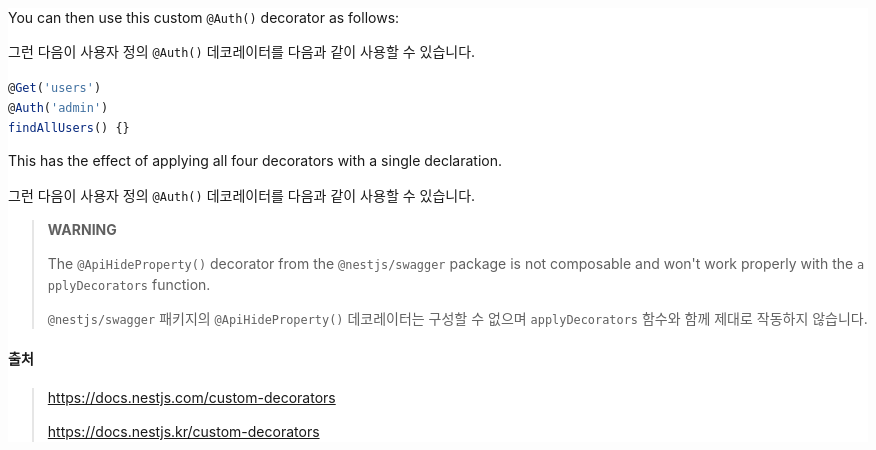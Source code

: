 You can then use this custom `@Auth()` decorator as follows:

그런 다음이 사용자 정의 `@Auth()` 데코레이터를 다음과 같이 사용할 수 있습니다.

```typescript
@Get('users')
@Auth('admin')
findAllUsers() {}
```

This has the effect of applying all four decorators with a single declaration.

그런 다음이 사용자 정의 `@Auth()` 데코레이터를 다음과 같이 사용할 수 있습니다.

> **WARNING**
>
> The `@ApiHideProperty()` decorator from the `@nestjs/swagger` package is not composable and won't work properly with the `applyDecorators` function.
>
> `@nestjs/swagger` 패키지의 `@ApiHideProperty()` 데코레이터는 구성할 수 없으며 `applyDecorators` 함수와 함께 제대로 작동하지 않습니다.



#### 출처

> https://docs.nestjs.com/custom-decorators
>
> https://docs.nestjs.kr/custom-decorators

